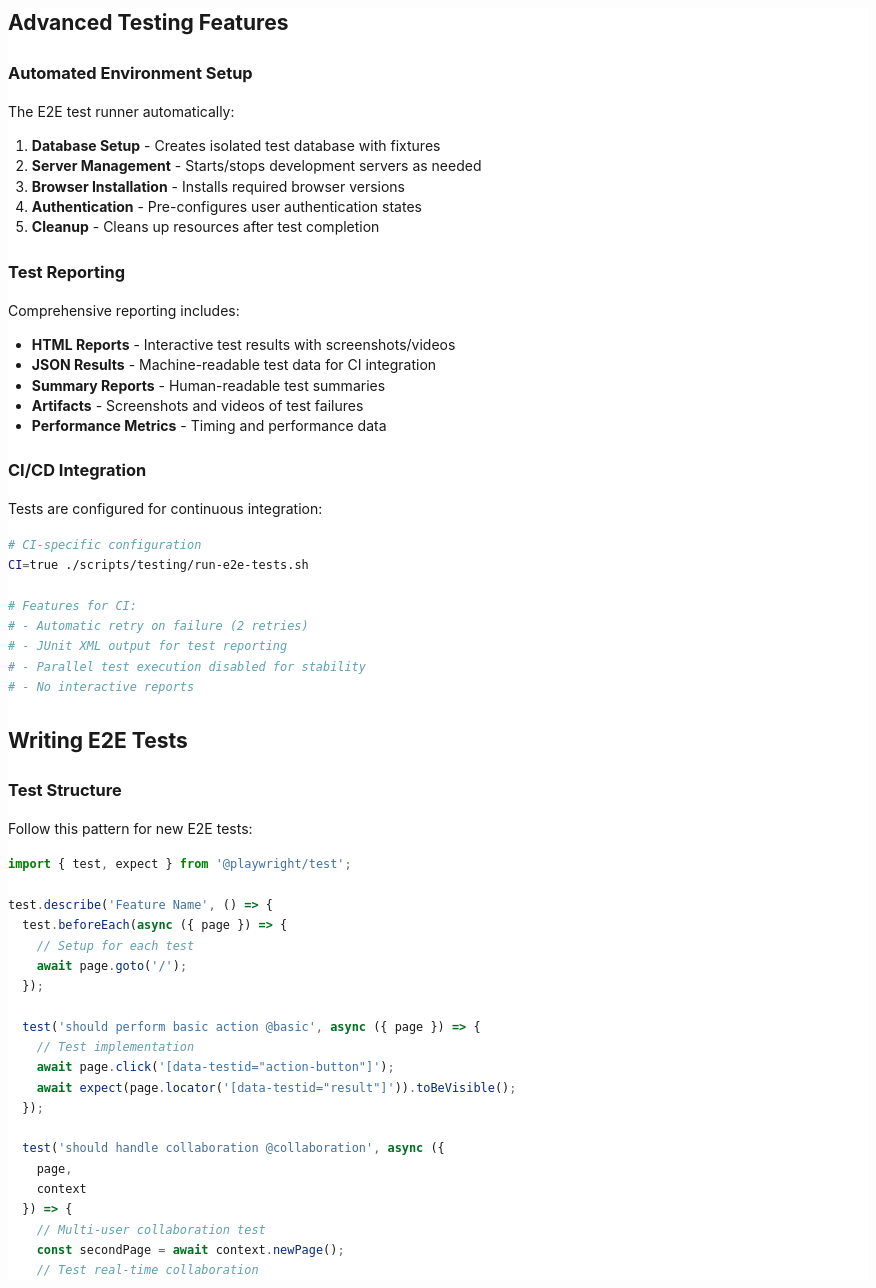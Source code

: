 ## Advanced Testing Features

### Automated Environment Setup

The E2E test runner automatically:

1. **Database Setup** - Creates isolated test database with fixtures
2. **Server Management** - Starts/stops development servers as needed
3. **Browser Installation** - Installs required browser versions
4. **Authentication** - Pre-configures user authentication states
5. **Cleanup** - Cleans up resources after test completion

### Test Reporting

Comprehensive reporting includes:

- **HTML Reports** - Interactive test results with screenshots/videos
- **JSON Results** - Machine-readable test data for CI integration
- **Summary Reports** - Human-readable test summaries
- **Artifacts** - Screenshots and videos of test failures
- **Performance Metrics** - Timing and performance data

### CI/CD Integration

Tests are configured for continuous integration:

```bash
# CI-specific configuration
CI=true ./scripts/testing/run-e2e-tests.sh

# Features for CI:
# - Automatic retry on failure (2 retries)
# - JUnit XML output for test reporting
# - Parallel test execution disabled for stability
# - No interactive reports
```

## Writing E2E Tests

### Test Structure

Follow this pattern for new E2E tests:

```typescript
import { test, expect } from '@playwright/test';

test.describe('Feature Name', () => {
  test.beforeEach(async ({ page }) => {
    // Setup for each test
    await page.goto('/');
  });

  test('should perform basic action @basic', async ({ page }) => {
    // Test implementation
    await page.click('[data-testid="action-button"]');
    await expect(page.locator('[data-testid="result"]')).toBeVisible();
  });

  test('should handle collaboration @collaboration', async ({
    page,
    context
  }) => {
    // Multi-user collaboration test
    const secondPage = await context.newPage();
    // Test real-time collaboration
```